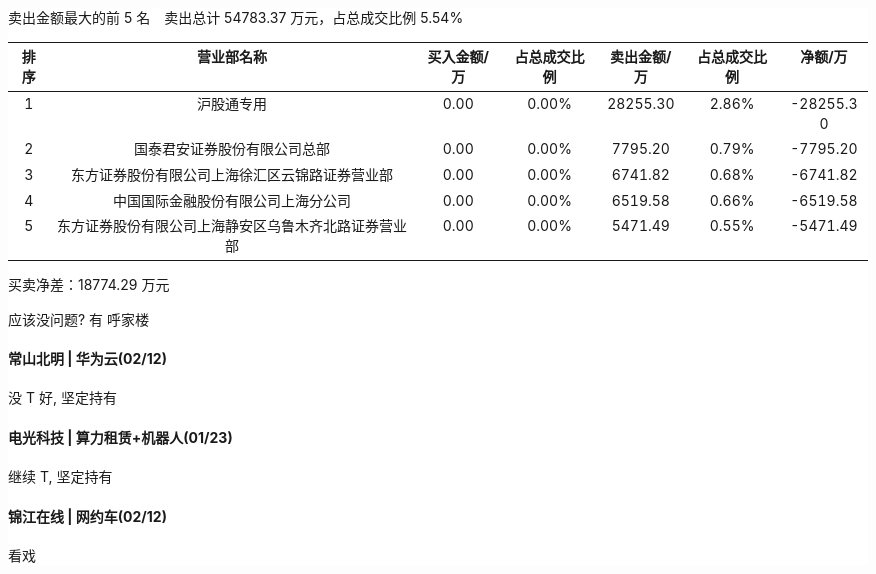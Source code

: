 卖出金额最大的前 5 名　卖出总计 54783.37 万元，占总成交比例 5.54%

| 排序 |                      营业部名称                      | 买入金额/万 | 占总成交比例 | 卖出金额/万 | 占总成交比例 |  净额/万  |
| :--: | :--------------------------------------------------: | :---------: | :----------: | :---------: | :----------: | :-------: |
|  1   |                      沪股通专用                      |    0.00     |    0.00%     |  28255.30   |    2.86%     | -28255.30 |
|  2   |             国泰君安证券股份有限公司总部             |    0.00     |    0.00%     |   7795.20   |    0.79%     | -7795.20  |
|  3   |    东方证券股份有限公司上海徐汇区云锦路证券营业部    |    0.00     |    0.00%     |   6741.82   |    0.68%     | -6741.82  |
|  4   |          中国国际金融股份有限公司上海分公司          |    0.00     |    0.00%     |   6519.58   |    0.66%     | -6519.58  |
|  5   | 东方证券股份有限公司上海静安区乌鲁木齐北路证券营业部 |    0.00     |    0.00%     |   5471.49   |    0.55%     | -5471.49  |

买卖净差：18774.29 万元

应该没问题? 有 呼家楼

#### 常山北明 | 华为云(02/12)

没 T 好, 坚定持有

#### 电光科技 | 算力租赁+机器人(01/23)

继续 T, 坚定持有

#### 锦江在线 | 网约车(02/12)

看戏

